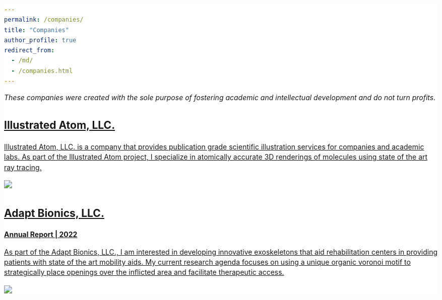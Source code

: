 ```yaml
---
permalink: /companies/
title: "Companies"
author_profile: true
redirect_from:
  - /md/
  - /companies.html
---
```


<em>These companies were created with the sole purpose of fostering academic and intellectual development and do not turn profits.</em>

<h2><a href="https://www.illustratedatom.com/" target="_blank">Illustrated Atom, LLC.</a></h2>
<a href="https://www.illustratedatom.com/" target="_blank">
Illustrated Atom, LLC. is a company that provides publication grade scientific illustration services for companies and academic labs. As part of the Illustrated Atom project, I specialize in atomically accurate 3D renderings of molecules using state of the art ray tracing.<br/>
<img src='/~kastner/images/illustratedatom.jpg' style='width=100%;margin-top:15px'>
</a>

<h2><a href="https://www.adaptbionics.com/" target="_blank">Adapt Bionics, LLC.</a></h2>
<p><a href="/~kastner/files/annual_report.pdf" target="_blank"><b>Annual Report | 2022</b></a></p>
<a href="https://www.adaptbionics.com/" target="_blank">
As part of the Adapt Bionics, LLC., I am interested in developing innovative exoskeletons that aid rehabilitation centers in providing patients with state of the art mobility aids. My current research agenda focuses on using a unique organic voronoi motif to strategically place openings over the inflicted area and facilitate therapeutic access.<br/>
<img src='/~kastner/images/adaptivebraces.jpg' style='width:100%;margin-top:15px'>
</a>

